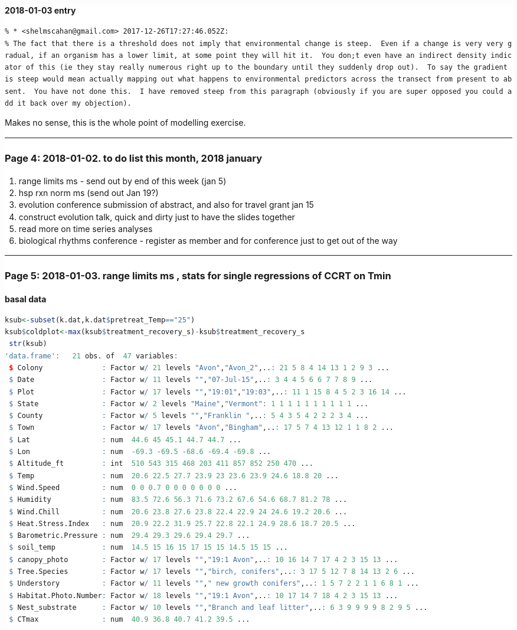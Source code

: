 
**2018-01-03 entry**

```
% * <shelmscahan@gmail.com> 2017-12-26T17:27:46.052Z:
% The fact that there is a threshold does not imply that environmental change is steep.  Even if a change is very very gradual, if an organism has a lower limit, at some point they will hit it.  You don;t even have an indirect density indicator of this (ie they stay really numerous right up to the boundary until they suddenly drop out).  To say the gradient is steep would mean actually mapping out what happens to environmental predictors across the transect from present to absent.  You have not done this.  I have removed steep from this paragraph (obviously if you are super opposed you could add it back over my objection).
```  


Makes no sense, this is the whole point of modelling exercise.

------

<div id='id-section4'/>    

### Page 4:  2018-01-02. to do list this month, 2018 january

1. range limits ms - send out by end of this week (jan 5)
2. hsp rxn norm ms (send out Jan 19?)
3. evolution conference submission of abstract, and also for travel grant jan 15
4. construct evolution talk, quick and dirty just to  have the slides together
5. read more on time series analyses
6. biological rhythms conference - register as member and for conference just to get out of the way

------

<div id='id-section5'/>    

### Page 5:  2018-01-03. range limits ms , stats for single regressions of CCRT on Tmin     


**basal data**

```R
ksub<-subset(k.dat,k.dat$pretreat_Temp=="25")
ksub$coldplot<-max(ksub$treatment_recovery_s)-ksub$treatment_recovery_s
 str(ksub)
'data.frame':	21 obs. of  47 variables:
 $ Colony              : Factor w/ 21 levels "Avon","Avon_2",..: 21 5 8 4 14 13 1 2 9 3 ...
 $ Date                : Factor w/ 11 levels "","07-Jul-15",..: 3 4 4 5 6 6 7 7 8 9 ...
 $ Plot                : Factor w/ 17 levels "","19:01","19:03",..: 11 1 15 8 4 5 2 3 16 14 ...
 $ State               : Factor w/ 2 levels "Maine","Vermont": 1 1 1 1 1 1 1 1 1 1 ...
 $ County              : Factor w/ 5 levels "","Franklin ",..: 5 4 3 5 4 2 2 2 3 4 ...
 $ Town                : Factor w/ 17 levels "Avon","Bingham",..: 17 5 7 4 13 12 1 1 8 2 ...
 $ Lat                 : num  44.6 45 45.1 44.7 44.7 ...
 $ Lon                 : num  -69.3 -69.5 -68.6 -69.4 -69.8 ...
 $ Altitude_ft         : int  510 543 315 468 203 411 857 852 250 470 ...
 $ Temp                : num  20.6 22.5 27.7 23.9 23 23.6 23.9 24.6 18.8 20 ...
 $ Wind.Speed          : num  0 0 0.7 0 0 0 0 0 0 0 ...
 $ Humidity            : num  83.5 72.6 56.3 71.6 73.2 67.6 54.6 68.7 81.2 78 ...
 $ Wind.Chill          : num  20.6 23.8 27.6 23.8 22.4 22.9 24 24.6 19.2 20.6 ...
 $ Heat.Stress.Index   : num  20.9 22.2 31.9 25.7 22.8 22.1 24.9 28.6 18.7 20.5 ...
 $ Barometric.Pressure : num  29.4 29.3 29.6 29.4 29.7 ...
 $ soil_temp           : num  14.5 15 16 15 17 15 15 14.5 15 15 ...
 $ canopy_photo        : Factor w/ 17 levels "","19:1 Avon",..: 10 16 14 7 17 4 2 3 15 13 ...
 $ Tree.Species        : Factor w/ 17 levels "","birch, conifers",..: 3 17 5 12 7 8 14 13 2 6 ...
 $ Understory          : Factor w/ 11 levels ""," new growth conifers",..: 1 5 7 2 2 1 1 6 8 1 ...
 $ Habitat.Photo.Number: Factor w/ 18 levels "","19:1 Avon",..: 10 17 14 7 18 4 2 3 15 13 ...
 $ Nest_substrate      : Factor w/ 10 levels "","Branch and leaf litter",..: 6 3 9 9 9 9 8 2 9 5 ...
 $ CTmax               : num  40.9 36.8 40.7 41.2 39.5 ...
```